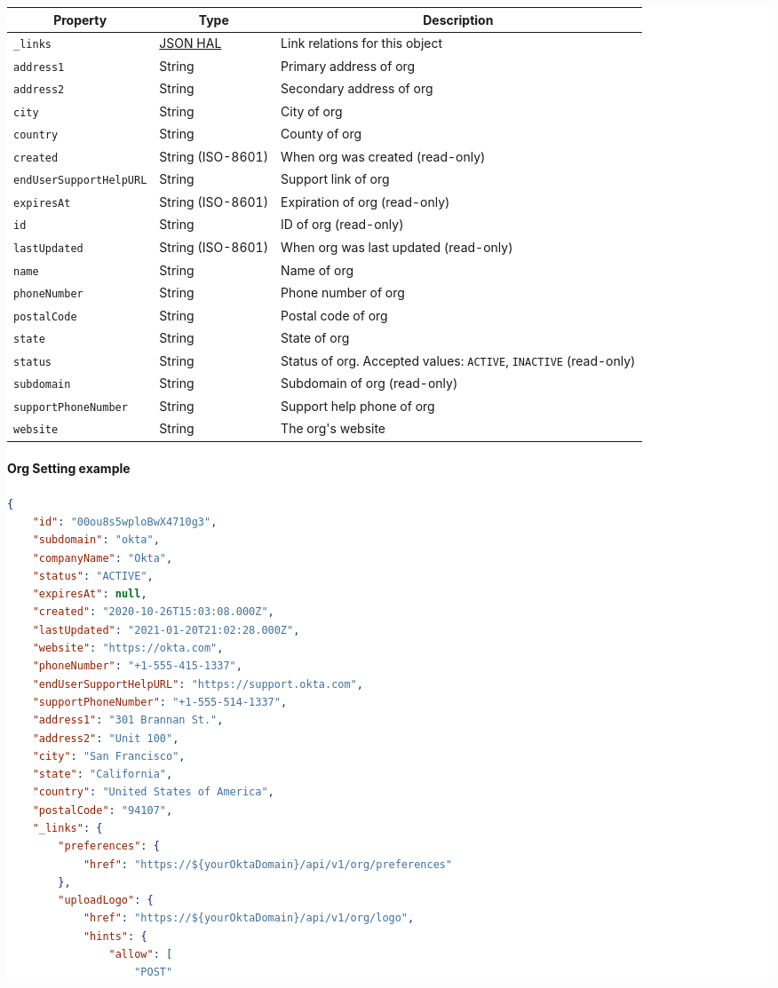 | Property                | Type                                                           | Description                                                         |
|-------------------------|----------------------------------------------------------------|---------------------------------------------------------------------|
| `_links`                | [JSON HAL](http://tools.ietf.org/html/draft-kelly-json-hal-06) | Link relations for this object                                      |
| `address1`              | String                                                         | Primary address of org                                  |
| `address2`              | String                                                         | Secondary address of org                                |
| `city`                  | String                                                         | City of org                                                         |
| `country`               | String                                                         | County of org                                                       |
| `created`               | String (ISO-8601)                                              | When org was created (read-only)                                    |
| `endUserSupportHelpURL` | String                                                         | Support link of org                                                 |
| `expiresAt`             | String (ISO-8601)                                              | Expiration of org (read-only)                                       |
| `id`                    | String                                                         | ID of org (read-only)                                               |
| `lastUpdated`           | String (ISO-8601)                                              | When org was last updated (read-only)                               |
| `name`                  | String                                                         | Name of org                                                         |
| `phoneNumber`           | String                                                         | Phone number of org                                                 |
| `postalCode`            | String                                                         | Postal code of org                                                  |
| `state`                 | String                                                         | State of org                                                        |
| `status`                | String                                                         | Status of org.  Accepted values: `ACTIVE`, `INACTIVE` (read-only)   |
| `subdomain`             | String                                                         | Subdomain of org (read-only)                                        |
| `supportPhoneNumber`    | String                                                         | Support help phone of org                                           |
| `website`               | String                                                         | The org's website                                                   |



#### Org Setting example
```json
{
    "id": "00ou8s5wploBwX4710g3",
    "subdomain": "okta",
    "companyName": "Okta",
    "status": "ACTIVE",
    "expiresAt": null,
    "created": "2020-10-26T15:03:08.000Z",
    "lastUpdated": "2021-01-20T21:02:28.000Z",
    "website": "https://okta.com",
    "phoneNumber": "+1-555-415-1337",
    "endUserSupportHelpURL": "https://support.okta.com",
    "supportPhoneNumber": "+1-555-514-1337",
    "address1": "301 Brannan St.",
    "address2": "Unit 100",
    "city": "San Francisco",
    "state": "California",
    "country": "United States of America",
    "postalCode": "94107",
    "_links": {
        "preferences": {
            "href": "https://${yourOktaDomain}/api/v1/org/preferences"
        },
        "uploadLogo": {
            "href": "https://${yourOktaDomain}/api/v1/org/logo",
            "hints": {
                "allow": [
                    "POST"
```